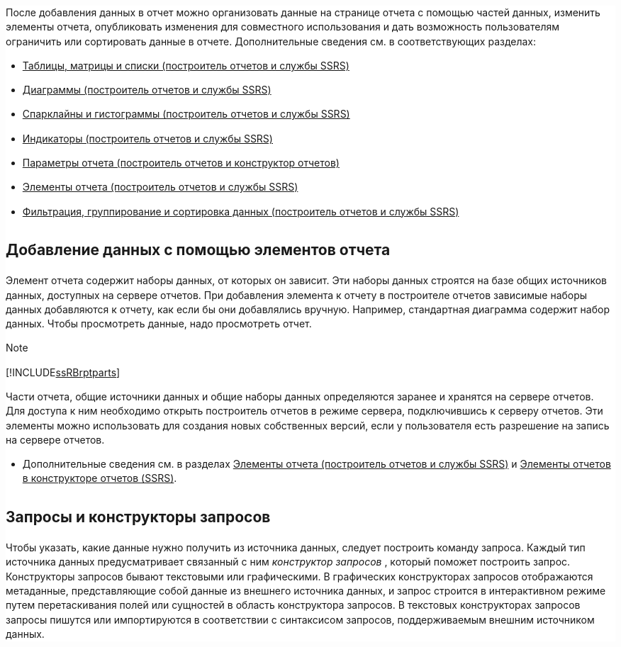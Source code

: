  После добавления данных в отчет можно организовать данные на странице отчета с помощью частей данных, изменить элементы отчета, опубликовать изменения для совместного использования и дать возможность пользователям ограничить или сортировать данные в отчете. Дополнительные сведения см. в соответствующих разделах:  
  
-   [Таблицы, матрицы и списки (построитель отчетов и службы SSRS)](../../reporting-services/report-design/tables-matrices-and-lists-report-builder-and-ssrs.md)  
  
-   [Диаграммы (построитель отчетов и службы SSRS)](../../reporting-services/report-design/charts-report-builder-and-ssrs.md)  
  
-   [Спарклайны и гистограммы (построитель отчетов и службы SSRS)](../../reporting-services/report-design/sparklines-and-data-bars-report-builder-and-ssrs.md)  
  
-   [Индикаторы (построитель отчетов и службы SSRS)](../../reporting-services/report-design/indicators-report-builder-and-ssrs.md)  
  
-   [Параметры отчета (построитель отчетов и конструктор отчетов)](../../reporting-services/report-design/report-parameters-report-builder-and-report-designer.md)  
  
-   [Элементы отчета (построитель отчетов и службы SSRS)](../../reporting-services/report-design/report-parts-report-builder-and-ssrs.md)  
  
-   [Фильтрация, группирование и сортировка данных (построитель отчетов и службы SSRS)](../../reporting-services/report-design/filter-group-and-sort-data-report-builder-and-ssrs.md)  
  
  
##  <a name="adding-data-with-report-parts"></a><a name="QuickStart"></a> Добавление данных с помощью элементов отчета  
 Элемент отчета содержит наборы данных, от которых он зависит. Эти наборы данных строятся на базе общих источников данных, доступных на сервере отчетов. При добавления элемента к отчету в построителе отчетов зависимые наборы данных добавляются к отчету, как если бы они добавлялись вручную. Например, стандартная диаграмма содержит набор данных. Чтобы просмотреть данные, надо просмотреть отчет.  
  
> [!NOTE]  
>  [!INCLUDE[ssRBrptparts](../../includes/ssrbrptparts-md.md)]  
  
 Части отчета, общие источники данных и общие наборы данных определяются заранее и хранятся на сервере отчетов. Для доступа к ним необходимо открыть построитель отчетов в режиме сервера, подключившись к серверу отчетов. Эти элементы можно использовать для создания новых собственных версий, если у пользователя есть разрешение на запись на сервере отчетов.  
  
-   Дополнительные сведения см. в разделах [Элементы отчета (построитель отчетов и службы SSRS)](../../reporting-services/report-design/report-parts-report-builder-and-ssrs.md) и [Элементы отчетов в конструкторе отчетов (SSRS)](../../reporting-services/report-design/report-parts-in-report-designer-ssrs.md).  
  
  
##  <a name="queries-and-query-designers"></a><a name="Queries"></a> Запросы и конструкторы запросов  
 Чтобы указать, какие данные нужно получить из источника данных, следует построить команду запроса. Каждый тип источника данных предусматривает связанный с ним *конструктор запросов* , который поможет построить запрос. Конструкторы запросов бывают текстовыми или графическими. В графических конструкторах запросов отображаются метаданные, представляющие собой данные из внешнего источника данных, и запрос строится в интерактивном режиме путем перетаскивания полей или сущностей в область конструктора запросов. В текстовых конструкторах запросов запросы пишутся или импортируются в соответствии с синтаксисом запросов, поддерживаемым внешним источником данных.  
  